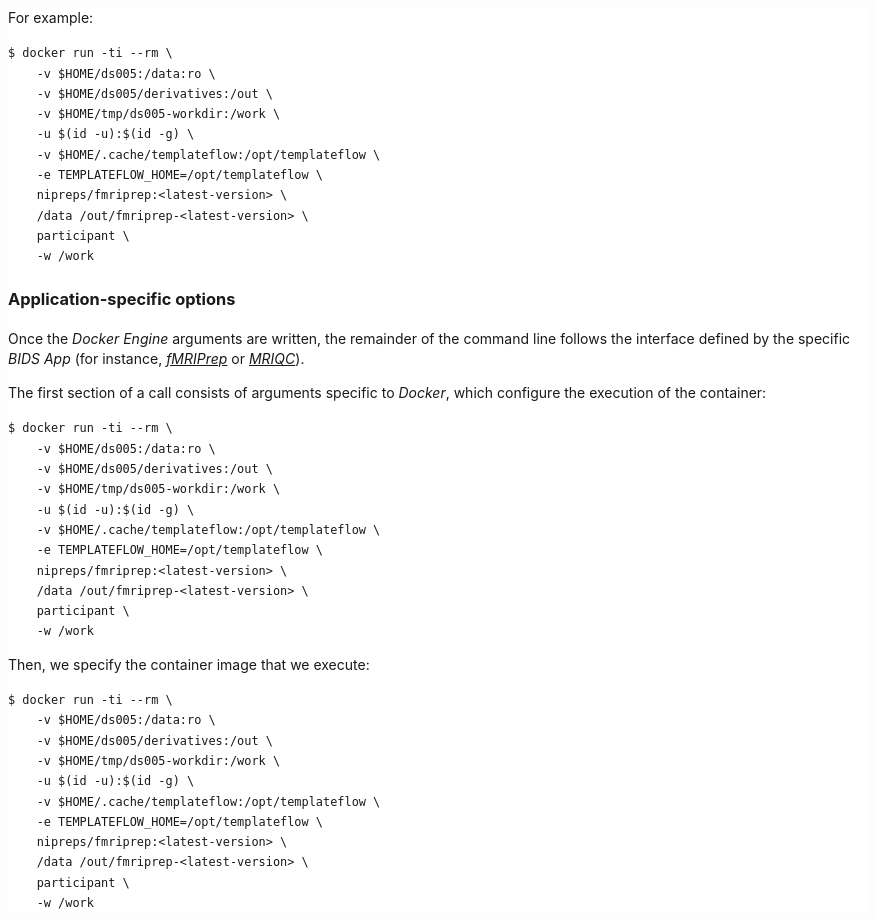 For example:

``` Shell
$ docker run -ti --rm \
    -v $HOME/ds005:/data:ro \
    -v $HOME/ds005/derivatives:/out \
    -v $HOME/tmp/ds005-workdir:/work \
    -u $(id -u):$(id -g) \
    -v $HOME/.cache/templateflow:/opt/templateflow \
    -e TEMPLATEFLOW_HOME=/opt/templateflow \
    nipreps/fmriprep:<latest-version> \
    /data /out/fmriprep-<latest-version> \
    participant \
    -w /work
```

### Application-specific options

Once the *Docker Engine* arguments are written, the remainder of the
command line follows the interface defined by the specific
*BIDS App* (for instance,
[*fMRIPrep*](https://fmriprep.readthedocs.io/en/latest/usage.html)
or [*MRIQC*](https://mriqc.readthedocs.io/en/latest/usage.html#a-bids-apps-command-line-interface)).

The first section of a call consists of arguments specific to *Docker*,
which configure the execution of the container:

``` {.shell hl_lines="1-7"}
$ docker run -ti --rm \
    -v $HOME/ds005:/data:ro \
    -v $HOME/ds005/derivatives:/out \
    -v $HOME/tmp/ds005-workdir:/work \
    -u $(id -u):$(id -g) \
    -v $HOME/.cache/templateflow:/opt/templateflow \
    -e TEMPLATEFLOW_HOME=/opt/templateflow \
    nipreps/fmriprep:<latest-version> \
    /data /out/fmriprep-<latest-version> \
    participant \
    -w /work
```

Then, we specify the container image that we execute:

``` {.shell hl_lines="8"}
$ docker run -ti --rm \
    -v $HOME/ds005:/data:ro \
    -v $HOME/ds005/derivatives:/out \
    -v $HOME/tmp/ds005-workdir:/work \
    -u $(id -u):$(id -g) \
    -v $HOME/.cache/templateflow:/opt/templateflow \
    -e TEMPLATEFLOW_HOME=/opt/templateflow \
    nipreps/fmriprep:<latest-version> \
    /data /out/fmriprep-<latest-version> \
    participant \
    -w /work
```
